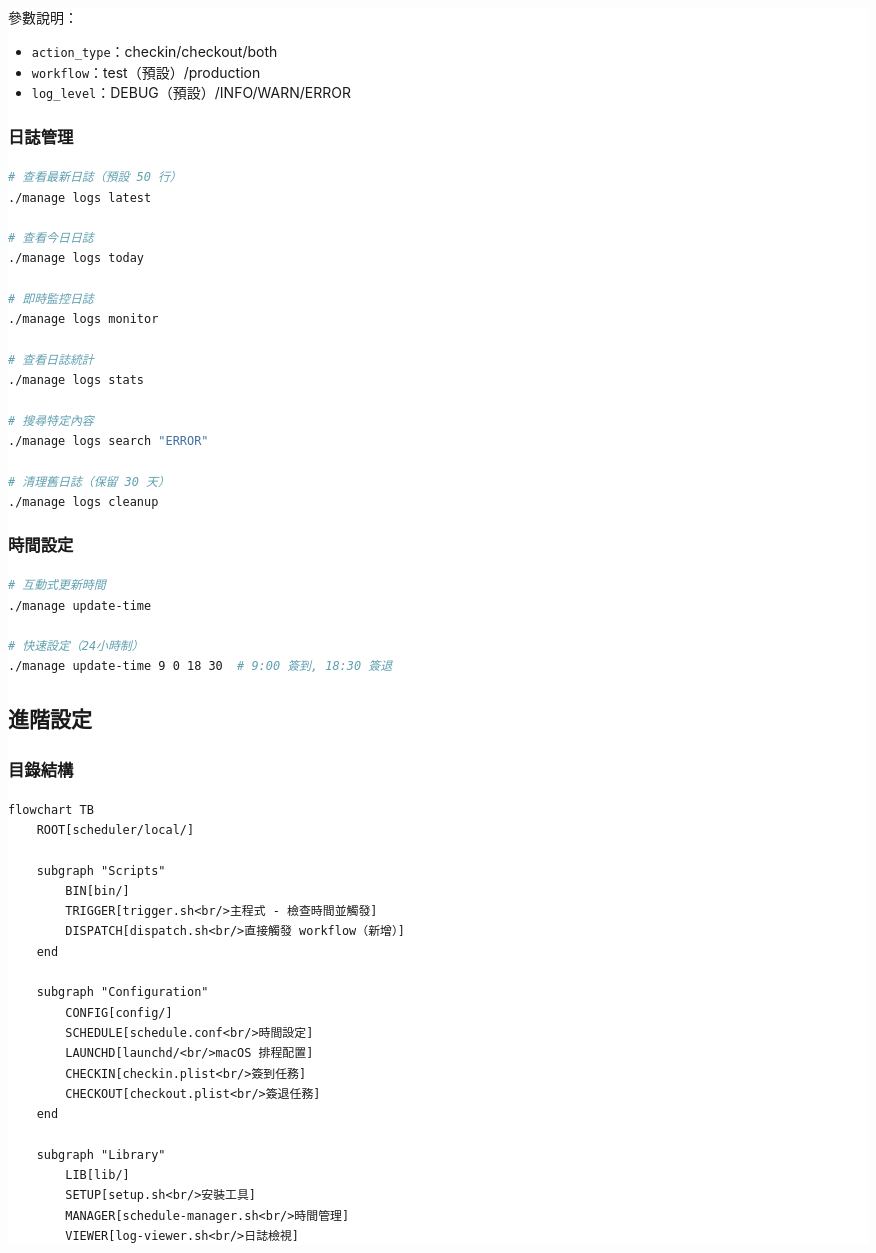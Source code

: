 參數說明：
- `action_type`：checkin/checkout/both
- `workflow`：test（預設）/production
- `log_level`：DEBUG（預設）/INFO/WARN/ERROR

### 日誌管理

```bash
# 查看最新日誌（預設 50 行）
./manage logs latest

# 查看今日日誌
./manage logs today

# 即時監控日誌
./manage logs monitor

# 查看日誌統計
./manage logs stats

# 搜尋特定內容
./manage logs search "ERROR"

# 清理舊日誌（保留 30 天）
./manage logs cleanup
```

### 時間設定

```bash
# 互動式更新時間
./manage update-time

# 快速設定（24小時制）
./manage update-time 9 0 18 30  # 9:00 簽到, 18:30 簽退
```


## 進階設定

### 目錄結構

```mermaid
flowchart TB
    ROOT[scheduler/local/]
    
    subgraph "Scripts"
        BIN[bin/]
        TRIGGER[trigger.sh<br/>主程式 - 檢查時間並觸發]
        DISPATCH[dispatch.sh<br/>直接觸發 workflow（新增）]
    end
    
    subgraph "Configuration"
        CONFIG[config/]
        SCHEDULE[schedule.conf<br/>時間設定]
        LAUNCHD[launchd/<br/>macOS 排程配置]
        CHECKIN[checkin.plist<br/>簽到任務]
        CHECKOUT[checkout.plist<br/>簽退任務]
    end
    
    subgraph "Library"
        LIB[lib/]
        SETUP[setup.sh<br/>安裝工具]
        MANAGER[schedule-manager.sh<br/>時間管理]
        VIEWER[log-viewer.sh<br/>日誌檢視]
```